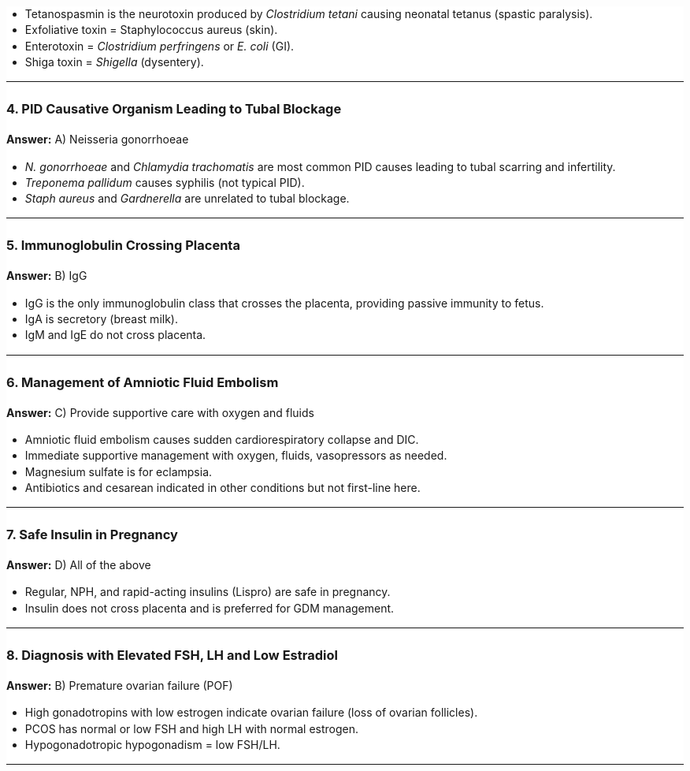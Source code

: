 * Tetanospasmin is the neurotoxin produced by *Clostridium tetani* causing neonatal tetanus (spastic paralysis).
* Exfoliative toxin = Staphylococcus aureus (skin).
* Enterotoxin = *Clostridium perfringens* or *E. coli* (GI).
* Shiga toxin = *Shigella* (dysentery).

---

### 4. PID Causative Organism Leading to Tubal Blockage

**Answer:** A) Neisseria gonorrhoeae

* *N. gonorrhoeae* and *Chlamydia trachomatis* are most common PID causes leading to tubal scarring and infertility.
* *Treponema pallidum* causes syphilis (not typical PID).
* *Staph aureus* and *Gardnerella* are unrelated to tubal blockage.

---

### 5. Immunoglobulin Crossing Placenta

**Answer:** B) IgG

* IgG is the only immunoglobulin class that crosses the placenta, providing passive immunity to fetus.
* IgA is secretory (breast milk).
* IgM and IgE do not cross placenta.

---

### 6. Management of Amniotic Fluid Embolism

**Answer:** C) Provide supportive care with oxygen and fluids

* Amniotic fluid embolism causes sudden cardiorespiratory collapse and DIC.
* Immediate supportive management with oxygen, fluids, vasopressors as needed.
* Magnesium sulfate is for eclampsia.
* Antibiotics and cesarean indicated in other conditions but not first-line here.

---

### 7. Safe Insulin in Pregnancy

**Answer:** D) All of the above

* Regular, NPH, and rapid-acting insulins (Lispro) are safe in pregnancy.
* Insulin does not cross placenta and is preferred for GDM management.

---

### 8. Diagnosis with Elevated FSH, LH and Low Estradiol

**Answer:** B) Premature ovarian failure (POF)

* High gonadotropins with low estrogen indicate ovarian failure (loss of ovarian follicles).
* PCOS has normal or low FSH and high LH with normal estrogen.
* Hypogonadotropic hypogonadism = low FSH/LH.

---